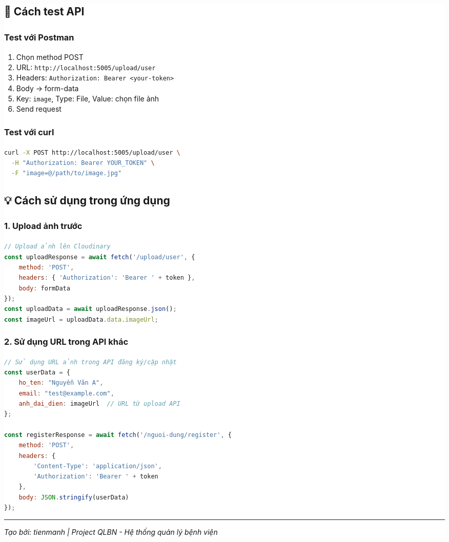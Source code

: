 ## 🚀 Cách test API

### Test với Postman
1. Chọn method POST
2. URL: `http://localhost:5005/upload/user`
3. Headers: `Authorization: Bearer <your-token>`
4. Body → form-data
5. Key: `image`, Type: File, Value: chọn file ảnh
6. Send request

### Test với curl
```bash
curl -X POST http://localhost:5005/upload/user \
  -H "Authorization: Bearer YOUR_TOKEN" \
  -F "image=@/path/to/image.jpg"
```

## 💡 Cách sử dụng trong ứng dụng

### 1. Upload ảnh trước
```javascript
// Upload ảnh lên Cloudinary
const uploadResponse = await fetch('/upload/user', {
    method: 'POST',
    headers: { 'Authorization': 'Bearer ' + token },
    body: formData
});
const uploadData = await uploadResponse.json();
const imageUrl = uploadData.data.imageUrl;
```

### 2. Sử dụng URL trong API khác
```javascript
// Sử dụng URL ảnh trong API đăng ký/cập nhật
const userData = {
    ho_ten: "Nguyễn Văn A",
    email: "test@example.com",
    anh_dai_dien: imageUrl  // URL từ upload API
};

const registerResponse = await fetch('/nguoi-dung/register', {
    method: 'POST',
    headers: { 
        'Content-Type': 'application/json',
        'Authorization': 'Bearer ' + token 
    },
    body: JSON.stringify(userData)
});
```

---

*Tạo bởi: tienmanh | Project QLBN - Hệ thống quản lý bệnh viện*
